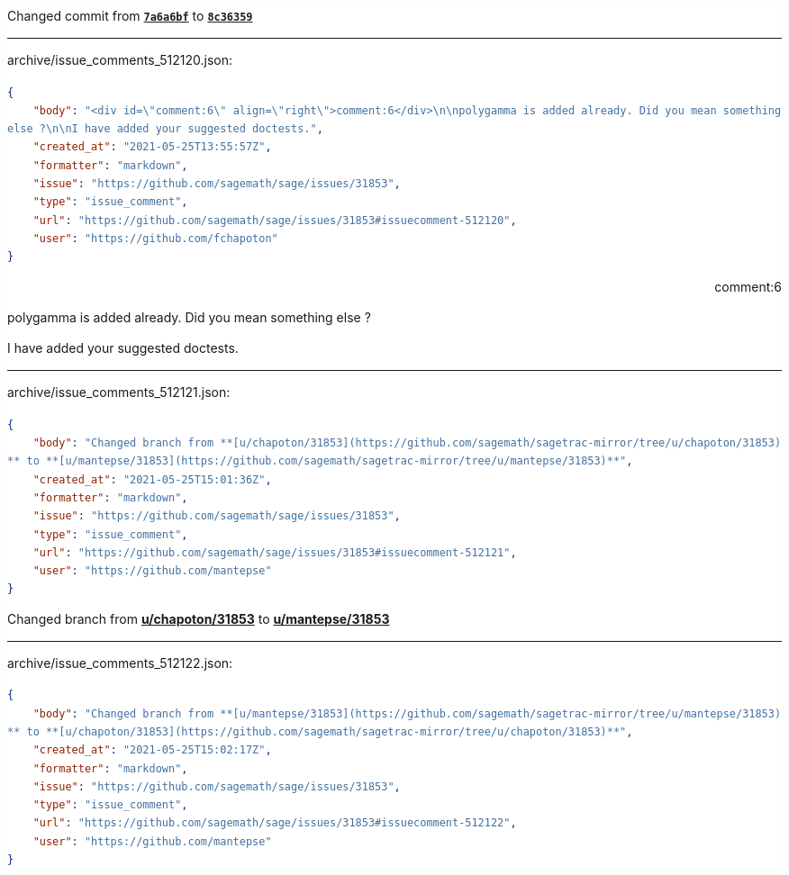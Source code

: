 Changed commit from **[`7a6a6bf`](https://github.com/sagemath/sagetrac-mirror/commit/7a6a6bf65c75cd087e09fc3d9459a5dbb1d4d8ba)** to **[`8c36359`](https://github.com/sagemath/sagetrac-mirror/commit/8c363596f23af0ddfa1c57d096079907a6485c07)**



---

archive/issue_comments_512120.json:
```json
{
    "body": "<div id=\"comment:6\" align=\"right\">comment:6</div>\n\npolygamma is added already. Did you mean something else ?\n\nI have added your suggested doctests.",
    "created_at": "2021-05-25T13:55:57Z",
    "formatter": "markdown",
    "issue": "https://github.com/sagemath/sage/issues/31853",
    "type": "issue_comment",
    "url": "https://github.com/sagemath/sage/issues/31853#issuecomment-512120",
    "user": "https://github.com/fchapoton"
}
```

<div id="comment:6" align="right">comment:6</div>

polygamma is added already. Did you mean something else ?

I have added your suggested doctests.



---

archive/issue_comments_512121.json:
```json
{
    "body": "Changed branch from **[u/chapoton/31853](https://github.com/sagemath/sagetrac-mirror/tree/u/chapoton/31853)** to **[u/mantepse/31853](https://github.com/sagemath/sagetrac-mirror/tree/u/mantepse/31853)**",
    "created_at": "2021-05-25T15:01:36Z",
    "formatter": "markdown",
    "issue": "https://github.com/sagemath/sage/issues/31853",
    "type": "issue_comment",
    "url": "https://github.com/sagemath/sage/issues/31853#issuecomment-512121",
    "user": "https://github.com/mantepse"
}
```

Changed branch from **[u/chapoton/31853](https://github.com/sagemath/sagetrac-mirror/tree/u/chapoton/31853)** to **[u/mantepse/31853](https://github.com/sagemath/sagetrac-mirror/tree/u/mantepse/31853)**



---

archive/issue_comments_512122.json:
```json
{
    "body": "Changed branch from **[u/mantepse/31853](https://github.com/sagemath/sagetrac-mirror/tree/u/mantepse/31853)** to **[u/chapoton/31853](https://github.com/sagemath/sagetrac-mirror/tree/u/chapoton/31853)**",
    "created_at": "2021-05-25T15:02:17Z",
    "formatter": "markdown",
    "issue": "https://github.com/sagemath/sage/issues/31853",
    "type": "issue_comment",
    "url": "https://github.com/sagemath/sage/issues/31853#issuecomment-512122",
    "user": "https://github.com/mantepse"
}
```
